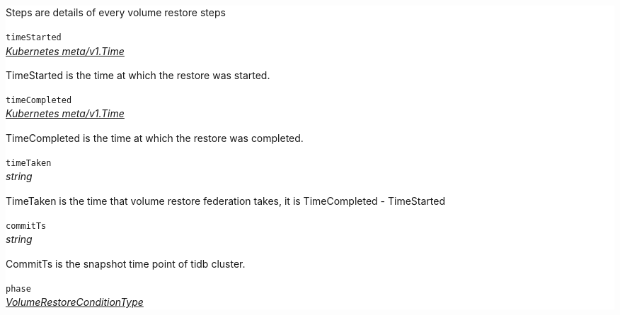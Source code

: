 </td>
<td>
<p>Steps are details of every volume restore steps</p>
</td>
</tr>
<tr>
<td>
<code>timeStarted</code></br>
<em>
<a href="https://kubernetes.io/docs/reference/generated/kubernetes-api/v1.19/#time-v1-meta">
Kubernetes meta/v1.Time
</a>
</em>
</td>
<td>
<p>TimeStarted is the time at which the restore was started.</p>
</td>
</tr>
<tr>
<td>
<code>timeCompleted</code></br>
<em>
<a href="https://kubernetes.io/docs/reference/generated/kubernetes-api/v1.19/#time-v1-meta">
Kubernetes meta/v1.Time
</a>
</em>
</td>
<td>
<p>TimeCompleted is the time at which the restore was completed.</p>
</td>
</tr>
<tr>
<td>
<code>timeTaken</code></br>
<em>
string
</em>
</td>
<td>
<p>TimeTaken is the time that volume restore federation takes, it is TimeCompleted - TimeStarted</p>
</td>
</tr>
<tr>
<td>
<code>commitTs</code></br>
<em>
string
</em>
</td>
<td>
<p>CommitTs is the snapshot time point of tidb cluster.</p>
</td>
</tr>
<tr>
<td>
<code>phase</code></br>
<em>
<a href="#volumerestoreconditiontype">
VolumeRestoreConditionType
</a>
</em>
</td>
<td>